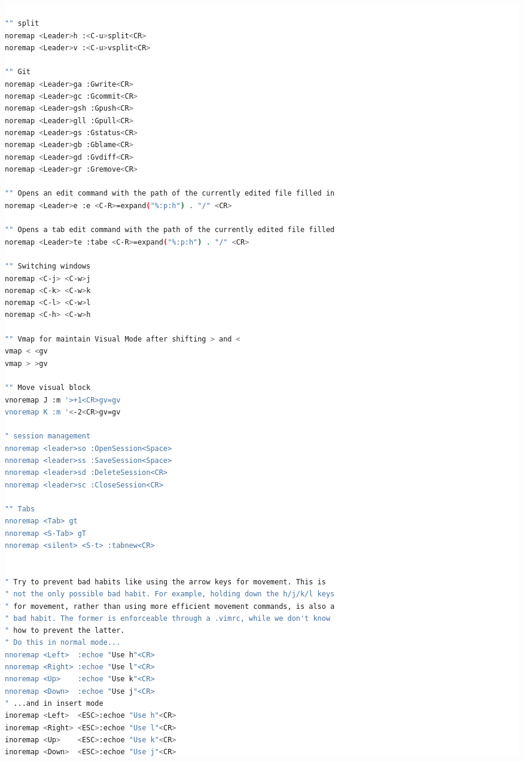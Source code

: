 ```bash

"" split
noremap <Leader>h :<C-u>split<CR>
noremap <Leader>v :<C-u>vsplit<CR>

"" Git
noremap <Leader>ga :Gwrite<CR>
noremap <Leader>gc :Gcommit<CR>
noremap <Leader>gsh :Gpush<CR>
noremap <Leader>gll :Gpull<CR>
noremap <Leader>gs :Gstatus<CR>
noremap <Leader>gb :Gblame<CR>
noremap <Leader>gd :Gvdiff<CR>
noremap <Leader>gr :Gremove<CR>

"" Opens an edit command with the path of the currently edited file filled in
noremap <Leader>e :e <C-R>=expand("%:p:h") . "/" <CR>

"" Opens a tab edit command with the path of the currently edited file filled
noremap <Leader>te :tabe <C-R>=expand("%:p:h") . "/" <CR>

"" Switching windows
noremap <C-j> <C-w>j
noremap <C-k> <C-w>k
noremap <C-l> <C-w>l
noremap <C-h> <C-w>h

"" Vmap for maintain Visual Mode after shifting > and <
vmap < <gv
vmap > >gv

"" Move visual block
vnoremap J :m '>+1<CR>gv=gv
vnoremap K :m '<-2<CR>gv=gv

" session management
nnoremap <leader>so :OpenSession<Space>
nnoremap <leader>ss :SaveSession<Space>
nnoremap <leader>sd :DeleteSession<CR>
nnoremap <leader>sc :CloseSession<CR>

"" Tabs
nnoremap <Tab> gt
nnoremap <S-Tab> gT
nnoremap <silent> <S-t> :tabnew<CR>


" Try to prevent bad habits like using the arrow keys for movement. This is
" not the only possible bad habit. For example, holding down the h/j/k/l keys
" for movement, rather than using more efficient movement commands, is also a
" bad habit. The former is enforceable through a .vimrc, while we don't know
" how to prevent the latter.
" Do this in normal mode...
nnoremap <Left>  :echoe "Use h"<CR>
nnoremap <Right> :echoe "Use l"<CR>
nnoremap <Up>    :echoe "Use k"<CR>
nnoremap <Down>  :echoe "Use j"<CR>
" ...and in insert mode
inoremap <Left>  <ESC>:echoe "Use h"<CR>
inoremap <Right> <ESC>:echoe "Use l"<CR>
inoremap <Up>    <ESC>:echoe "Use k"<CR>
inoremap <Down>  <ESC>:echoe "Use j"<CR>

```